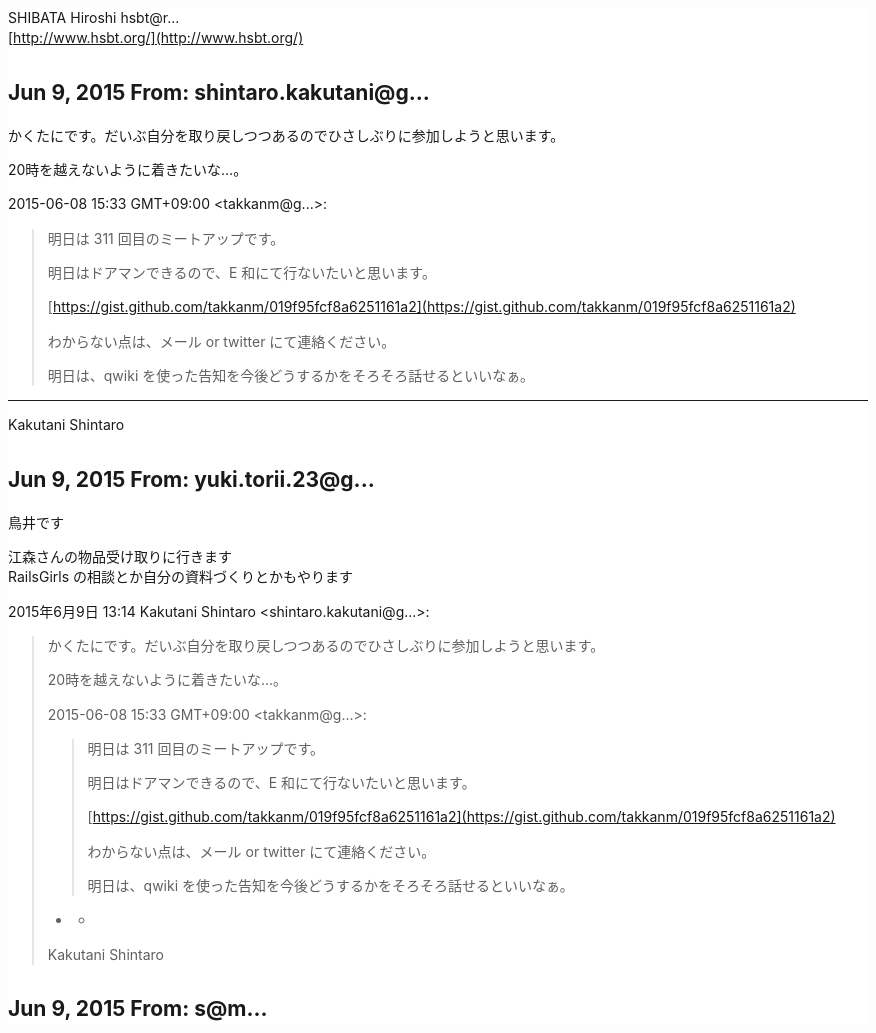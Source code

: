 SHIBATA Hiroshi hsbt@r...  
[http://www.hsbt.org/](http://www.hsbt.org/)

## Jun 9, 2015 From: shintaro.kakutani@g...

かくたにです。だいぶ自分を取り戻しつつあるのでひさしぶりに参加しようと思います。

20時を越えないように着きたいな…。

2015-06-08 15:33 GMT+09:00 \<takkanm@g...\>:

> 明日は 311 回目のミートアップです。
> 
> 明日はドアマンできるので、E 和にて行ないたいと思います。
> 
> [https://gist.github.com/takkanm/019f95fcf8a6251161a2](https://gist.github.com/takkanm/019f95fcf8a6251161a2)
> 
> わからない点は、メール or twitter にて連絡ください。
> 
> 明日は、qwiki を使った告知を今後どうするかをそろそろ話せるといいなぁ。
* * *

Kakutani Shintaro

## Jun 9, 2015 From: yuki.torii.23@g...

鳥井です

江森さんの物品受け取りに行きます  
RailsGirls の相談とか自分の資料づくりとかもやります

2015年6月9日 13:14 Kakutani Shintaro \<shintaro.kakutani@g...\>:

> かくたにです。だいぶ自分を取り戻しつつあるのでひさしぶりに参加しようと思います。
> 
> 20時を越えないように着きたいな…。
> 
> 2015-06-08 15:33 GMT+09:00 \<takkanm@g...\>:
> 
> > 明日は 311 回目のミートアップです。
> > 
> > 明日はドアマンできるので、E 和にて行ないたいと思います。
> > 
> > [https://gist.github.com/takkanm/019f95fcf8a6251161a2](https://gist.github.com/takkanm/019f95fcf8a6251161a2)
> > 
> > わからない点は、メール or twitter にて連絡ください。
> > 
> > 明日は、qwiki を使った告知を今後どうするかをそろそろ話せるといいなぁ。
> - -
> 
> Kakutani Shintaro
## Jun 9, 2015 From: s@m...
